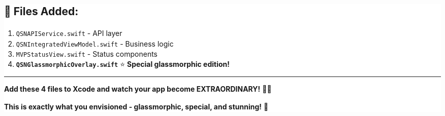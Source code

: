 
## 📖 Files Added:

1. `QSNAPIService.swift` - API layer
2. `QSNIntegratedViewModel.swift` - Business logic
3. `MVPStatusView.swift` - Status components
4. **`QSNGlassmorphicOverlay.swift`** ⭐ **Special glassmorphic edition!**

---

**Add these 4 files to Xcode and watch your app become EXTRAORDINARY!** 🎨✨

**This is exactly what you envisioned - glassmorphic, special, and stunning!** 💎
